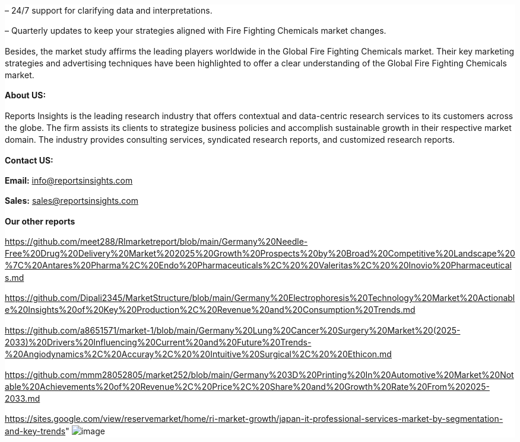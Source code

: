– 24/7 support for clarifying data and interpretations.

– Quarterly updates to keep your strategies aligned with Fire Fighting Chemicals market changes.

Besides, the market study affirms the leading players worldwide in the Global Fire Fighting Chemicals market. Their key marketing strategies and advertising techniques have been highlighted to offer a clear understanding of the Global Fire Fighting Chemicals market.

<strong><strong>About US</strong>:</strong>

Reports Insights is the leading research industry that offers contextual and data-centric research services to its customers across the globe. The firm assists its clients to strategize business policies and accomplish sustainable growth in their respective market domain. The industry provides consulting services, syndicated research reports, and customized research reports.

<strong>Contact US:</strong>

<p class=><b>Email:</b> <a href=mailto:info@reportsinsights.com>info@reportsinsights.com</a></p>
<p class=><b>Sales:</b> <a href=mailto:sales@reportsinsights.com>sales@reportsinsights.com</a></p>

<strong>Our other reports</strong>

<a href=https://github.com/meet288/RImarketreport/blob/main/Germany%20Needle-Free%20Drug%20Delivery%20Market%202025%20Growth%20Prospects%20by%20Broad%20Competitive%20Landscape%20%7C%20Antares%20Pharma%2C%20Endo%20Pharmaceuticals%2C%20%20Valeritas%2C%20%20Inovio%20Pharmaceuticals.md>https://github.com/meet288/RImarketreport/blob/main/Germany%20Needle-Free%20Drug%20Delivery%20Market%202025%20Growth%20Prospects%20by%20Broad%20Competitive%20Landscape%20%7C%20Antares%20Pharma%2C%20Endo%20Pharmaceuticals%2C%20%20Valeritas%2C%20%20Inovio%20Pharmaceuticals.md</a>

<a href=https://github.com/Dipali2345/MarketStructure/blob/main/Germany%20Electrophoresis%20Technology%20Market%20Actionable%20Insights%20of%20Key%20Production%2C%20Revenue%20and%20Consumption%20Trends.md>https://github.com/Dipali2345/MarketStructure/blob/main/Germany%20Electrophoresis%20Technology%20Market%20Actionable%20Insights%20of%20Key%20Production%2C%20Revenue%20and%20Consumption%20Trends.md</a>

<a href=https://github.com/a8651571/market-1/blob/main/Germany%20Lung%20Cancer%20Surgery%20Market%20(2025-2033)%20Drivers%20Influencing%20Current%20and%20Future%20Trends-%20Angiodynamics%2C%20Accuray%2C%20%20Intuitive%20Surgical%2C%20%20Ethicon.md>https://github.com/a8651571/market-1/blob/main/Germany%20Lung%20Cancer%20Surgery%20Market%20(2025-2033)%20Drivers%20Influencing%20Current%20and%20Future%20Trends-%20Angiodynamics%2C%20Accuray%2C%20%20Intuitive%20Surgical%2C%20%20Ethicon.md</a>

<a href=https://github.com/mmm28052805/market252/blob/main/Germany%203D%20Printing%20In%20Automotive%20Market%20Notable%20Achievements%20of%20Revenue%2C%20Price%2C%20Share%20and%20Growth%20Rate%20From%202025-2033.md>https://github.com/mmm28052805/market252/blob/main/Germany%203D%20Printing%20In%20Automotive%20Market%20Notable%20Achievements%20of%20Revenue%2C%20Price%2C%20Share%20and%20Growth%20Rate%20From%202025-2033.md</a>

<a href=https://sites.google.com/view/reservemarket/home/ri-market-growth/japan-it-professional-services-market-by-segmentation-and-key-trends>https://sites.google.com/view/reservemarket/home/ri-market-growth/japan-it-professional-services-market-by-segmentation-and-key-trends</a>"
![image](https://github.com/user-attachments/assets/bcd4c819-570d-402f-b8db-2241c8b356a5)
